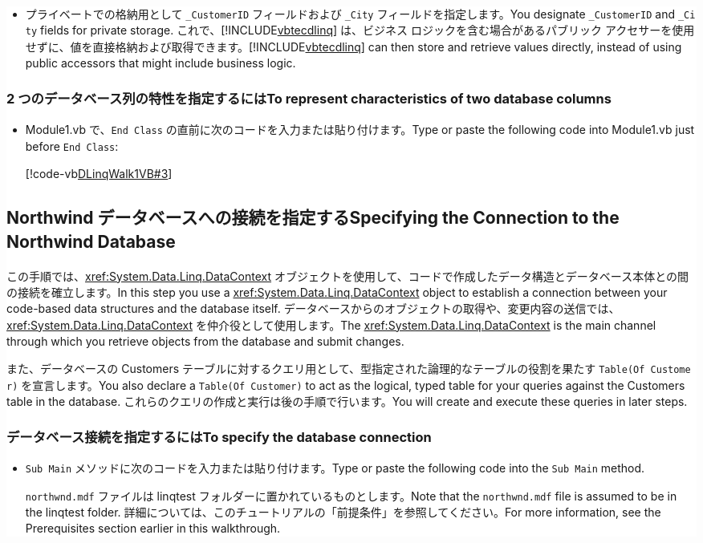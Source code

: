 - <span data-ttu-id="dce20-154">プライベートでの格納用として `_CustomerID` フィールドおよび `_City` フィールドを指定します。</span><span class="sxs-lookup"><span data-stu-id="dce20-154">You designate `_CustomerID` and `_City` fields for private storage.</span></span> <span data-ttu-id="dce20-155">これで、[!INCLUDE[vbtecdlinq](../../../../../../includes/vbtecdlinq-md.md)] は、ビジネス ロジックを含む場合があるパブリック アクセサーを使用せずに、値を直接格納および取得できます。</span><span class="sxs-lookup"><span data-stu-id="dce20-155">[!INCLUDE[vbtecdlinq](../../../../../../includes/vbtecdlinq-md.md)] can then store and retrieve values directly, instead of using public accessors that might include business logic.</span></span>

### <a name="to-represent-characteristics-of-two-database-columns"></a><span data-ttu-id="dce20-156">2 つのデータベース列の特性を指定するには</span><span class="sxs-lookup"><span data-stu-id="dce20-156">To represent characteristics of two database columns</span></span>

- <span data-ttu-id="dce20-157">Module1.vb で、`End Class` の直前に次のコードを入力または貼り付けます。</span><span class="sxs-lookup"><span data-stu-id="dce20-157">Type or paste the following code into Module1.vb just before `End Class`:</span></span>

     [!code-vb[DLinqWalk1VB#3](../../../../../../samples/snippets/visualbasic/VS_Snippets_Data/DLinqWalk1VB/vb/Module1.vb#3)]

## <a name="specifying-the-connection-to-the-northwind-database"></a><span data-ttu-id="dce20-158">Northwind データベースへの接続を指定する</span><span class="sxs-lookup"><span data-stu-id="dce20-158">Specifying the Connection to the Northwind Database</span></span>

<span data-ttu-id="dce20-159">この手順では、<xref:System.Data.Linq.DataContext> オブジェクトを使用して、コードで作成したデータ構造とデータベース本体との間の接続を確立します。</span><span class="sxs-lookup"><span data-stu-id="dce20-159">In this step you use a <xref:System.Data.Linq.DataContext> object to establish a connection between your code-based data structures and the database itself.</span></span> <span data-ttu-id="dce20-160">データベースからのオブジェクトの取得や、変更内容の送信では、<xref:System.Data.Linq.DataContext> を仲介役として使用します。</span><span class="sxs-lookup"><span data-stu-id="dce20-160">The <xref:System.Data.Linq.DataContext> is the main channel through which you retrieve objects from the database and submit changes.</span></span>

<span data-ttu-id="dce20-161">また、データベースの Customers テーブルに対するクエリ用として、型指定された論理的なテーブルの役割を果たす `Table(Of Customer)` を宣言します。</span><span class="sxs-lookup"><span data-stu-id="dce20-161">You also declare a `Table(Of Customer)` to act as the logical, typed table for your queries against the Customers table in the database.</span></span> <span data-ttu-id="dce20-162">これらのクエリの作成と実行は後の手順で行います。</span><span class="sxs-lookup"><span data-stu-id="dce20-162">You will create and execute these queries in later steps.</span></span>

### <a name="to-specify-the-database-connection"></a><span data-ttu-id="dce20-163">データベース接続を指定するには</span><span class="sxs-lookup"><span data-stu-id="dce20-163">To specify the database connection</span></span>

- <span data-ttu-id="dce20-164">`Sub Main` メソッドに次のコードを入力または貼り付けます。</span><span class="sxs-lookup"><span data-stu-id="dce20-164">Type or paste the following code into the `Sub Main` method.</span></span>

     <span data-ttu-id="dce20-165">`northwnd.mdf` ファイルは linqtest フォルダーに置かれているものとします。</span><span class="sxs-lookup"><span data-stu-id="dce20-165">Note that the `northwnd.mdf` file is assumed to be in the linqtest folder.</span></span> <span data-ttu-id="dce20-166">詳細については、このチュートリアルの「前提条件」を参照してください。</span><span class="sxs-lookup"><span data-stu-id="dce20-166">For more information, see the Prerequisites section earlier in this walkthrough.</span></span>
